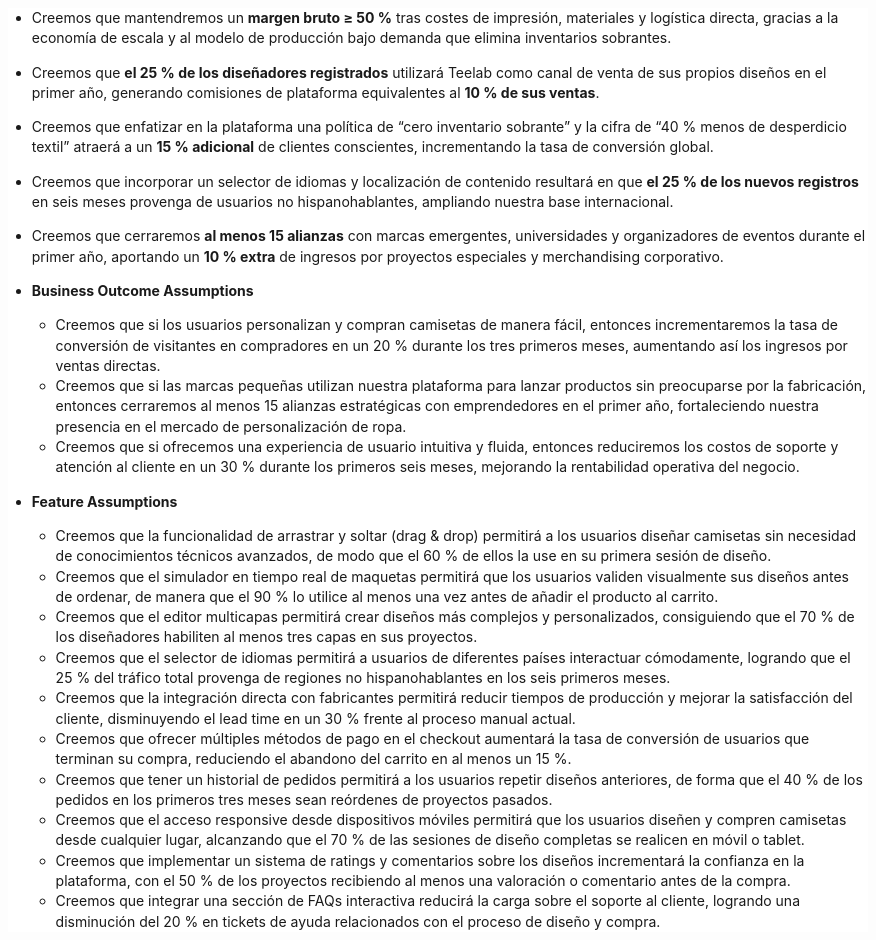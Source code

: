   - Creemos que mantendremos un **margen bruto ≥ 50 %** tras costes de impresión, materiales y logística directa, gracias a la economía de escala y al modelo de producción bajo demanda que elimina inventarios sobrantes.
  - Creemos que **el 25 % de los diseñadores registrados** utilizará Teelab como canal de venta de sus propios diseños en el primer año, generando comisiones de plataforma equivalentes al **10 % de sus ventas**.
  - Creemos que enfatizar en la plataforma una política de “cero inventario sobrante” y la cifra de “40 % menos de desperdicio textil” atraerá a un **15 % adicional** de clientes conscientes, incrementando la tasa de conversión global.
  - Creemos que incorporar un selector de idiomas y localización de contenido resultará en que **el 25 % de los nuevos registros** en seis meses provenga de usuarios no hispanohablantes, ampliando nuestra base internacional.
  - Creemos que cerraremos **al menos 15 alianzas** con marcas emergentes, universidades y organizadores de eventos durante el primer año, aportando un **10 % extra** de ingresos por proyectos especiales y merchandising corporativo.

- **Business Outcome Assumptions**
  - Creemos que si los usuarios personalizan y compran camisetas de manera fácil, entonces incrementaremos la tasa de conversión de visitantes en compradores en un 20 % durante los tres primeros meses, aumentando así los ingresos por ventas directas.
  - Creemos que si las marcas pequeñas utilizan nuestra plataforma para lanzar productos sin preocuparse por la fabricación, entonces cerraremos al menos 15 alianzas estratégicas con emprendedores en el primer año, fortaleciendo nuestra presencia en el mercado de personalización de ropa.
  - Creemos que si ofrecemos una experiencia de usuario intuitiva y fluida, entonces reduciremos los costos de soporte y atención al cliente en un 30 % durante los primeros seis meses, mejorando la rentabilidad operativa del negocio.

- **Feature Assumptions**
  - Creemos que la funcionalidad de arrastrar y soltar (drag & drop) permitirá a los usuarios diseñar camisetas sin necesidad de conocimientos técnicos avanzados, de modo que el 60 % de ellos la use en su primera sesión de diseño.
  - Creemos que el simulador en tiempo real de maquetas permitirá que los usuarios validen visualmente sus diseños antes de ordenar, de manera que el 90 % lo utilice al menos una vez antes de añadir el producto al carrito.
  - Creemos que el editor multicapas permitirá crear diseños más complejos y personalizados, consiguiendo que el 70 % de los diseñadores habiliten al menos tres capas en sus proyectos.
  - Creemos que el selector de idiomas permitirá a usuarios de diferentes países interactuar cómodamente, logrando que el 25 % del tráfico total provenga de regiones no hispanohablantes en los seis primeros meses.
  - Creemos que la integración directa con fabricantes permitirá reducir tiempos de producción y mejorar la satisfacción del cliente, disminuyendo el lead time en un 30 % frente al proceso manual actual.
  - Creemos que ofrecer múltiples métodos de pago en el checkout aumentará la tasa de conversión de usuarios que terminan su compra, reduciendo el abandono del carrito en al menos un 15 %.
  - Creemos que tener un historial de pedidos permitirá a los usuarios repetir diseños anteriores, de forma que el 40 % de los pedidos en los primeros tres meses sean reórdenes de proyectos pasados.
  - Creemos que el acceso responsive desde dispositivos móviles permitirá que los usuarios diseñen y compren camisetas desde cualquier lugar, alcanzando que el 70 % de las sesiones de diseño completas se realicen en móvil o tablet.
  - Creemos que implementar un sistema de ratings y comentarios sobre los diseños incrementará la confianza en la plataforma, con el 50 % de los proyectos recibiendo al menos una valoración o comentario antes de la compra.
  - Creemos que integrar una sección de FAQs interactiva reducirá la carga sobre el soporte al cliente, logrando una disminución del 20 % en tickets de ayuda relacionados con el proceso de diseño y compra.
